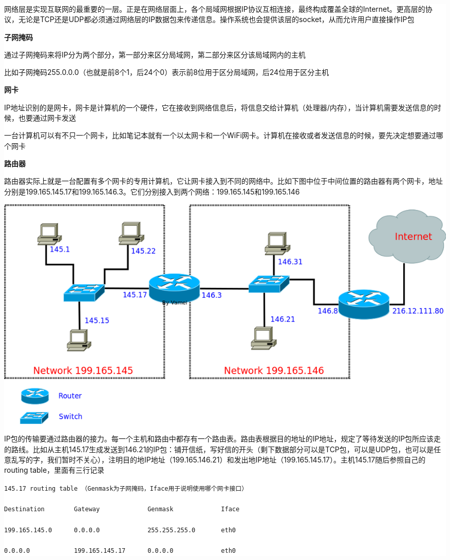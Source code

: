 网络层是实现互联网的最重要的一层。正是在网络层面上，各个局域网根据IP协议互相连接，最终构成覆盖全球的Internet。更高层的协议，无论是TCP还是UDP都必须通过网络层的IP数据包来传递信息。操作系统也会提供该层的socket，从而允许用户直接操作IP包

**子网掩码**

通过子网掩码来将IP分为两个部分，第一部分来区分局域网，第二部分来区分该局域网内的主机

比如子网掩码255.0.0.0（也就是前8个1，后24个0）表示前8位用于区分局域网，后24位用于区分主机

**网卡**

IP地址识别的是网卡，网卡是计算机的一个硬件，它在接收到网络信息后，将信息交给计算机（处理器/内存），当计算机需要发送信息的时候，也要通过网卡发送

一台计算机可以有不只一个网卡，比如笔记本就有一个以太网卡和一个WiFi网卡。计算机在接收或者发送信息的时候，要先决定想要通过哪个网卡

**路由器**

路由器实际上就是一台配置有多个网卡的专用计算机，它让网卡接入到不同的网络中。比如下图中位于中间位置的路由器有两个网卡，地址分别是199.165.145.17和199.165.146.3。它们分别接入到两个网络：199.165.145和199.165.146

![image](../media/image/2016-10-21/07.png)

IP包的传输要通过路由器的接力。每一个主机和路由中都存有一个路由表。路由表根据目的地址的IP地址，规定了等待发送的IP包所应该走的路线。比如从主机145.17生成发送到146.21的IP包：铺开信纸，写好信的开头（剩下数据部分可以是TCP包，可以是UDP包，也可以是任意乱写的字，我们暂时不关心），注明目的地IP地址（199.165.146.21）和发出地IP地址（199.165.145.17）。主机145.17随后参照自己的routing table，里面有三行记录

```
145.17 routing table （Genmask为子网掩码，Iface用于说明使用哪个网卡接口）

Destination        Gateway             Genmask             Iface

199.165.145.0      0.0.0.0             255.255.255.0       eth0

0.0.0.0            199.165.145.17      0.0.0.0             eth0
```

